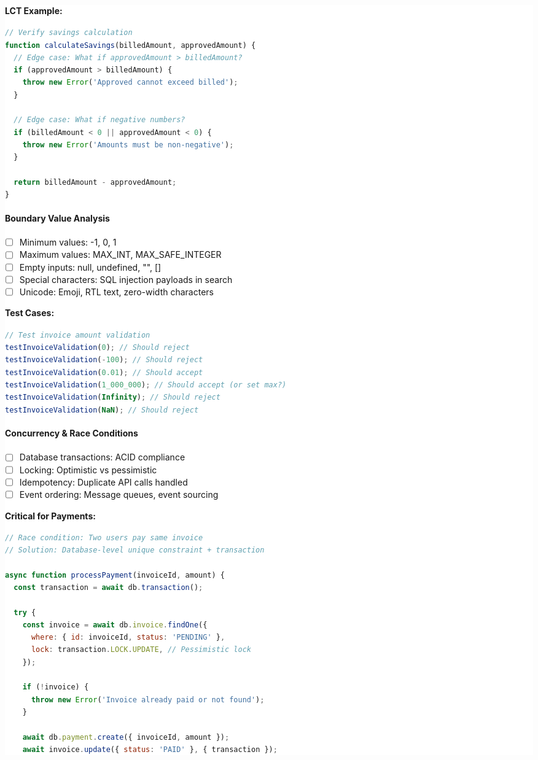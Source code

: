 **LCT Example:**

```javascript
// Verify savings calculation
function calculateSavings(billedAmount, approvedAmount) {
  // Edge case: What if approvedAmount > billedAmount?
  if (approvedAmount > billedAmount) {
    throw new Error('Approved cannot exceed billed');
  }

  // Edge case: What if negative numbers?
  if (billedAmount < 0 || approvedAmount < 0) {
    throw new Error('Amounts must be non-negative');
  }

  return billedAmount - approvedAmount;
}
```

#### Boundary Value Analysis

- [ ] Minimum values: -1, 0, 1
- [ ] Maximum values: MAX_INT, MAX_SAFE_INTEGER
- [ ] Empty inputs: null, undefined, "", []
- [ ] Special characters: SQL injection payloads in search
- [ ] Unicode: Emoji, RTL text, zero-width characters

**Test Cases:**

```javascript
// Test invoice amount validation
testInvoiceValidation(0); // Should reject
testInvoiceValidation(-100); // Should reject
testInvoiceValidation(0.01); // Should accept
testInvoiceValidation(1_000_000); // Should accept (or set max?)
testInvoiceValidation(Infinity); // Should reject
testInvoiceValidation(NaN); // Should reject
```

#### Concurrency & Race Conditions

- [ ] Database transactions: ACID compliance
- [ ] Locking: Optimistic vs pessimistic
- [ ] Idempotency: Duplicate API calls handled
- [ ] Event ordering: Message queues, event sourcing

**Critical for Payments:**

```javascript
// Race condition: Two users pay same invoice
// Solution: Database-level unique constraint + transaction

async function processPayment(invoiceId, amount) {
  const transaction = await db.transaction();

  try {
    const invoice = await db.invoice.findOne({
      where: { id: invoiceId, status: 'PENDING' },
      lock: transaction.LOCK.UPDATE, // Pessimistic lock
    });

    if (!invoice) {
      throw new Error('Invoice already paid or not found');
    }

    await db.payment.create({ invoiceId, amount });
    await invoice.update({ status: 'PAID' }, { transaction });

```